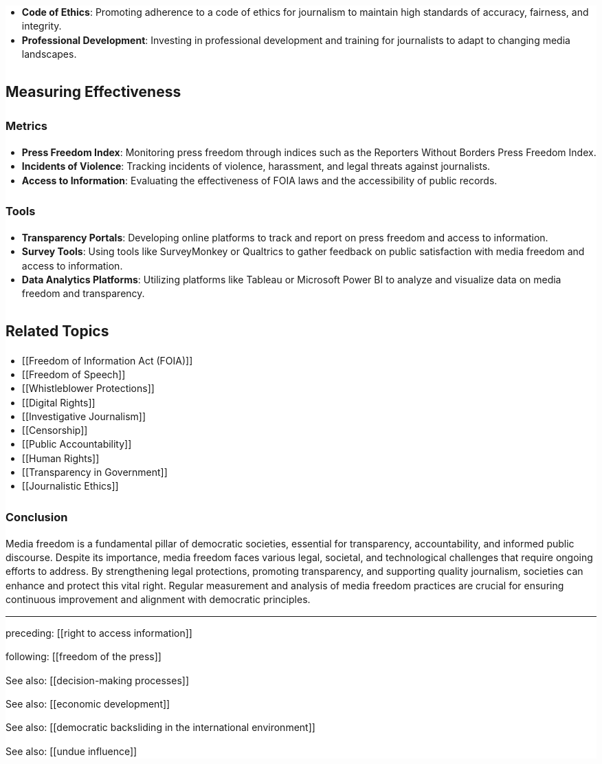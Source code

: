 - **Code of Ethics**: Promoting adherence to a code of ethics for journalism to maintain high standards of accuracy, fairness, and integrity.
- **Professional Development**: Investing in professional development and training for journalists to adapt to changing media landscapes.

## Measuring Effectiveness

### Metrics

- **Press Freedom Index**: Monitoring press freedom through indices such as the Reporters Without Borders Press Freedom Index.
- **Incidents of Violence**: Tracking incidents of violence, harassment, and legal threats against journalists.
- **Access to Information**: Evaluating the effectiveness of FOIA laws and the accessibility of public records.

### Tools

- **Transparency Portals**: Developing online platforms to track and report on press freedom and access to information.
- **Survey Tools**: Using tools like SurveyMonkey or Qualtrics to gather feedback on public satisfaction with media freedom and access to information.
- **Data Analytics Platforms**: Utilizing platforms like Tableau or Microsoft Power BI to analyze and visualize data on media freedom and transparency.

## Related Topics

- [[Freedom of Information Act (FOIA)]]
- [[Freedom of Speech]]
- [[Whistleblower Protections]]
- [[Digital Rights]]
- [[Investigative Journalism]]
- [[Censorship]]
- [[Public Accountability]]
- [[Human Rights]]
- [[Transparency in Government]]
- [[Journalistic Ethics]]

### Conclusion

Media freedom is a fundamental pillar of democratic societies, essential for transparency, accountability, and informed public discourse. Despite its importance, media freedom faces various legal, societal, and technological challenges that require ongoing efforts to address. By strengthening legal protections, promoting transparency, and supporting quality journalism, societies can enhance and protect this vital right. Regular measurement and analysis of media freedom practices are crucial for ensuring continuous improvement and alignment with democratic principles.


---

preceding: [[right to access information]]  


following: [[freedom of the press]]

See also: [[decision-making processes]]


See also: [[economic development]]


See also: [[democratic backsliding in the international environment]]


See also: [[undue influence]]